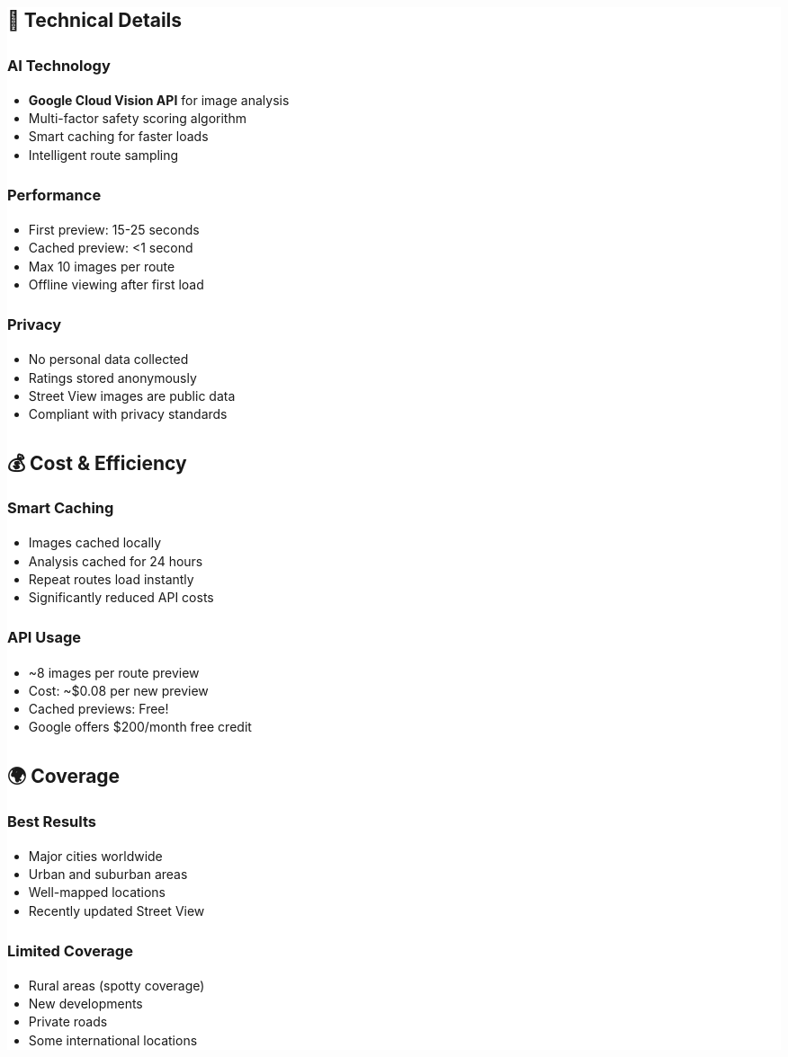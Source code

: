```
```

## 🔧 Technical Details

### AI Technology
- **Google Cloud Vision API** for image analysis
- Multi-factor safety scoring algorithm
- Smart caching for faster loads
- Intelligent route sampling

### Performance
- First preview: 15-25 seconds
- Cached preview: <1 second
- Max 10 images per route
- Offline viewing after first load

### Privacy
- No personal data collected
- Ratings stored anonymously
- Street View images are public data
- Compliant with privacy standards

## 💰 Cost & Efficiency

### Smart Caching
- Images cached locally
- Analysis cached for 24 hours
- Repeat routes load instantly
- Significantly reduced API costs

### API Usage
- ~8 images per route preview
- Cost: ~$0.08 per new preview
- Cached previews: Free!
- Google offers $200/month free credit

## 🌍 Coverage

### Best Results
- Major cities worldwide
- Urban and suburban areas
- Well-mapped locations
- Recently updated Street View

### Limited Coverage
- Rural areas (spotty coverage)
- New developments
- Private roads
- Some international locations
